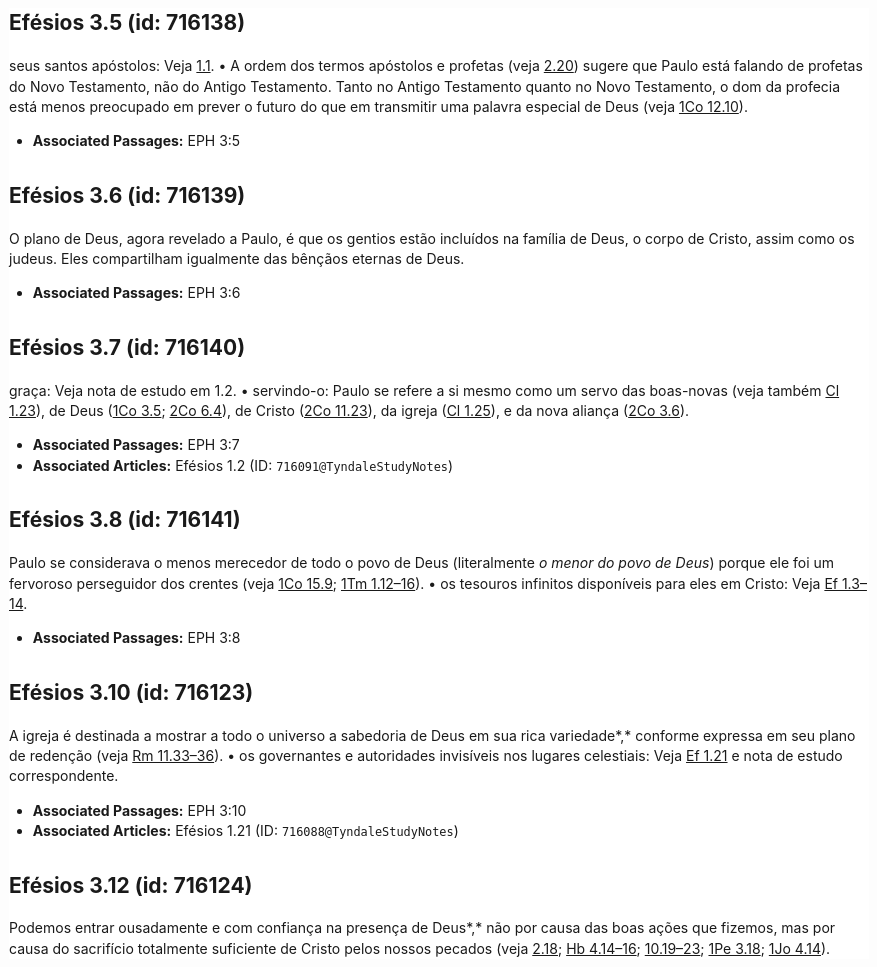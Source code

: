 ## Efésios 3.5 (id: 716138)

seus santos apóstolos: Veja [1\.1](https://ref.ly/Eph1:1). • A ordem dos termos apóstolos e profetas (veja [2\.20](https://ref.ly/Eph2:20)) sugere que Paulo está falando de profetas do Novo Testamento, não do Antigo Testamento. Tanto no Antigo Testamento quanto no Novo Testamento, o dom da profecia está menos preocupado em prever o futuro do que em transmitir uma palavra especial de Deus (veja [1Co 12\.10](https://ref.ly/1Cor12:10)).

* **Associated Passages:** EPH 3:5

## Efésios 3.6 (id: 716139)

O plano de Deus, agora revelado a Paulo, é que os gentios estão incluídos na família de Deus, o corpo de Cristo, assim como os judeus. Eles compartilham igualmente das bênçãos eternas de Deus.

* **Associated Passages:** EPH 3:6

## Efésios 3.7 (id: 716140)

graça: Veja nota de estudo em 1\.2. • servindo\-o: Paulo se refere a si mesmo como um servo das boas\-novas (veja também [Cl 1\.23](https://ref.ly/Col1:23)), de Deus ([1Co 3\.5](https://ref.ly/1Cor3:5); [2Co 6\.4](https://ref.ly/2Cor6:4)), de Cristo ([2Co 11\.23](https://ref.ly/2Cor11:23)), da igreja ([Cl 1\.25](https://ref.ly/Col1:25)), e da nova aliança ([2Co 3\.6](https://ref.ly/2Cor3:6)).

* **Associated Passages:** EPH 3:7
* **Associated Articles:** Efésios 1.2 (ID: `716091@TyndaleStudyNotes`)

## Efésios 3.8 (id: 716141)

Paulo se considerava o menos merecedor de todo o povo de Deus (literalmente *o menor do povo de Deus*) porque ele foi um fervoroso perseguidor dos crentes (veja [1Co 15\.9](https://ref.ly/1Cor15:9); [1Tm 1\.12–16](https://ref.ly/1Tim1:12-1Tim1:16)). • os tesouros infinitos disponíveis para eles em Cristo: Veja [Ef 1\.3–14](https://ref.ly/Eph1:3-Eph1:14).

* **Associated Passages:** EPH 3:8

## Efésios 3.10 (id: 716123)

A igreja é destinada a mostrar a todo o universo a sabedoria de Deus em sua rica variedade*,* conforme expressa em seu plano de redenção (veja [Rm 11\.33–36](https://ref.ly/Rom11:33-Rom11:36)). • os governantes e autoridades invisíveis nos lugares celestiais: Veja [Ef 1\.21](https://ref.ly/Eph1:21) e nota de estudo correspondente.

* **Associated Passages:** EPH 3:10
* **Associated Articles:** Efésios 1.21 (ID: `716088@TyndaleStudyNotes`)

## Efésios 3.12 (id: 716124)

Podemos entrar ousadamente e com confiança na presença de Deus*,* não por causa das boas ações que fizemos, mas por causa do sacrifício totalmente suficiente de Cristo pelos nossos pecados (veja [2\.18](https://ref.ly/Eph2:18); [Hb 4\.14–16](https://ref.ly/Heb4:14-Heb4:16); [10\.19–23](https://ref.ly/Heb10:19-Heb10:23); [1Pe 3\.18](https://ref.ly/1Pet3:18); [1Jo 4\.14](https://ref.ly/1John4:14)).
